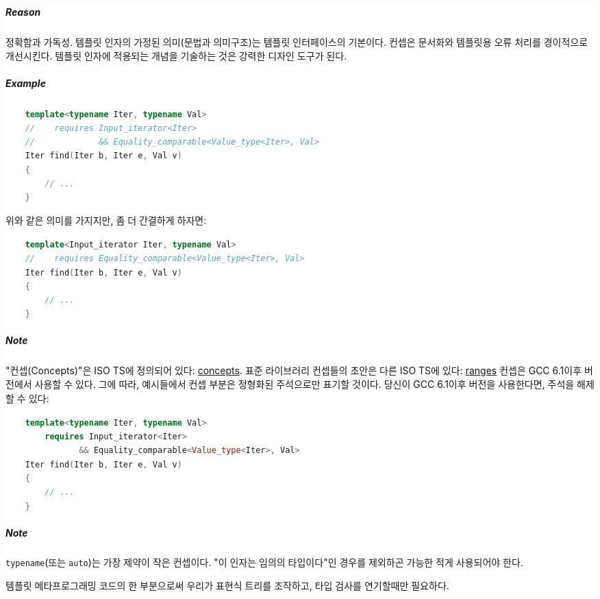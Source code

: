 ##### Reason

정확함과 가독성.
템플릿 인자의 가정된 의미(문법과 의미구조)는 템플릿 인터페이스의 기본이다.
컨셉은 문서화와 템플릿용 오류 처리를 경이적으로 개선시킨다.
템플릿 인자에 적용되는 개념을 기술하는 것은 강력한 디자인 도구가 된다.

##### Example

```c++
    template<typename Iter, typename Val>
    //    requires Input_iterator<Iter>
    //             && Equality_comparable<Value_type<Iter>, Val>
    Iter find(Iter b, Iter e, Val v)
    {
        // ...
    }
```

위와 같은 의미를 가지지만, 좀 더 간결하게 하자면:

```c++
    template<Input_iterator Iter, typename Val>
    //    requires Equality_comparable<Value_type<Iter>, Val>
    Iter find(Iter b, Iter e, Val v)
    {
        // ...
    }
```

##### Note

"컨셉(Concepts)"은 ISO TS에 정의되어 있다: [concepts](http://www.open-std.org/jtc1/sc22/wg21/docs/papers/2015/n4553.pdf).
표준 라이브러리 컨셉들의 초안은 다른 ISO TS에 있다: [ranges](http://www.open-std.org/jtc1/sc22/wg21/docs/papers/2016/n4569.pdf)
컨셉은 GCC 6.1이후 버전에서 사용할 수 있다.
그에 따라, 예시들에서 컨셉 부분은 정형화된 주석으로만 표기할 것이다. 당신이 GCC 6.1이후 버전을 사용한다면, 주석을 해제할 수 있다:

```c++
    template<typename Iter, typename Val>
        requires Input_iterator<Iter>
               && Equality_comparable<Value_type<Iter>, Val>
    Iter find(Iter b, Iter e, Val v)
    {
        // ...
    }
```

##### Note

`typename`(또는 `auto`)는 가장 제약이 작은 컨셉이다.
"이 인자는 임의의 타입이다"인 경우를 제외하곤 가능한 적게 사용되어야 한다.

템플릿 메타프로그래밍 코드의 한 부분으로써 우리가 표현식 트리를 조작하고, 타입 검사를 연기할때만 필요하다.
